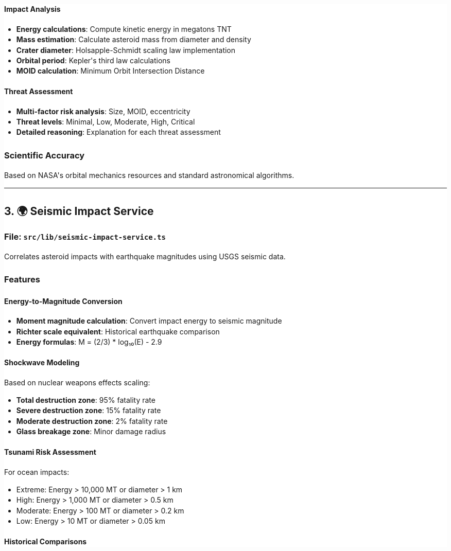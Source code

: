#### Impact Analysis

-   **Energy calculations**: Compute kinetic energy in megatons TNT
-   **Mass estimation**: Calculate asteroid mass from diameter and density
-   **Crater diameter**: Holsapple-Schmidt scaling law implementation
-   **Orbital period**: Kepler's third law calculations
-   **MOID calculation**: Minimum Orbit Intersection Distance

#### Threat Assessment

-   **Multi-factor risk analysis**: Size, MOID, eccentricity
-   **Threat levels**: Minimal, Low, Moderate, High, Critical
-   **Detailed reasoning**: Explanation for each threat assessment

### Scientific Accuracy

Based on NASA's orbital mechanics resources and standard astronomical algorithms.

---

## 3. 🌍 Seismic Impact Service

### File: `src/lib/seismic-impact-service.ts`

Correlates asteroid impacts with earthquake magnitudes using USGS seismic data.

### Features

#### Energy-to-Magnitude Conversion

-   **Moment magnitude calculation**: Convert impact energy to seismic magnitude
-   **Richter scale equivalent**: Historical earthquake comparison
-   **Energy formulas**: M = (2/3) \* log₁₀(E) - 2.9

#### Shockwave Modeling

Based on nuclear weapons effects scaling:

-   **Total destruction zone**: 95% fatality rate
-   **Severe destruction zone**: 15% fatality rate
-   **Moderate destruction zone**: 2% fatality rate
-   **Glass breakage zone**: Minor damage radius

#### Tsunami Risk Assessment

For ocean impacts:

-   Extreme: Energy > 10,000 MT or diameter > 1 km
-   High: Energy > 1,000 MT or diameter > 0.5 km
-   Moderate: Energy > 100 MT or diameter > 0.2 km
-   Low: Energy > 10 MT or diameter > 0.05 km

#### Historical Comparisons
